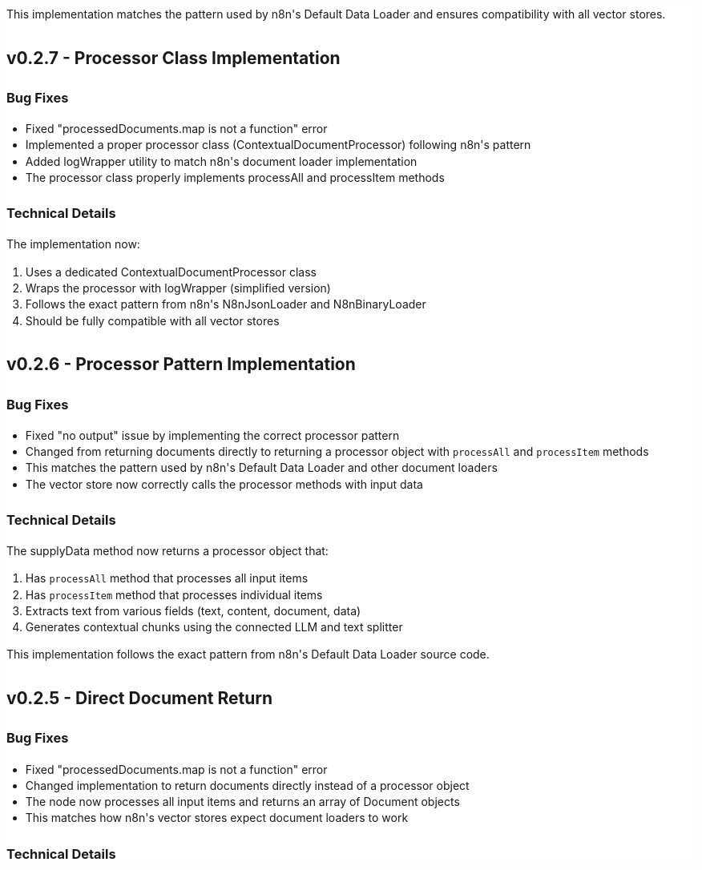 This implementation matches the pattern used by n8n's Default Data Loader and ensures compatibility with all vector stores.

## v0.2.7 - Processor Class Implementation

### Bug Fixes

- Fixed "processedDocuments.map is not a function" error
- Implemented a proper processor class (ContextualDocumentProcessor) following n8n's pattern
- Added logWrapper utility to match n8n's document loader implementation
- The processor class properly implements processAll and processItem methods

### Technical Details

The implementation now:
1. Uses a dedicated ContextualDocumentProcessor class
2. Wraps the processor with logWrapper (simplified version)
3. Follows the exact pattern from n8n's N8nJsonLoader and N8nBinaryLoader
4. Should be fully compatible with all vector stores

## v0.2.6 - Processor Pattern Implementation

### Bug Fixes

- Fixed "no output" issue by implementing the correct processor pattern
- Changed from returning documents directly to returning a processor object with `processAll` and `processItem` methods
- This matches the pattern used by n8n's Default Data Loader and other document loaders
- The vector store now correctly calls the processor methods with input data

### Technical Details

The supplyData method now returns a processor object that:
1. Has `processAll` method that processes all input items
2. Has `processItem` method that processes individual items
3. Extracts text from various fields (text, content, document, data)
4. Generates contextual chunks using the connected LLM and text splitter

This implementation follows the exact pattern from n8n's Default Data Loader source code.

## v0.2.5 - Direct Document Return

### Bug Fixes

- Fixed "processedDocuments.map is not a function" error
- Changed implementation to return documents directly instead of a processor object
- The node now processes all input items and returns an array of Document objects
- This matches how n8n's vector stores expect document loaders to work

### Technical Details
